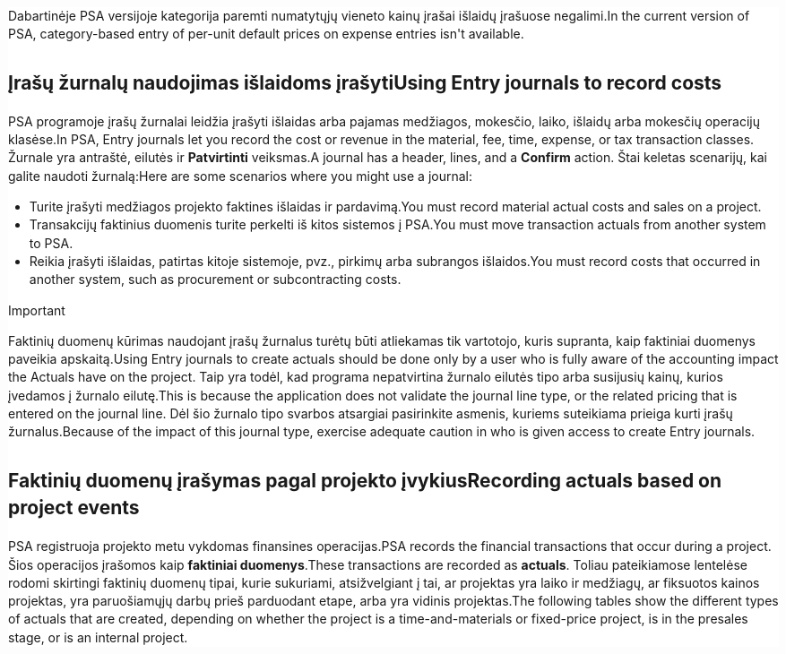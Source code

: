 <span data-ttu-id="a2e5c-124">Dabartinėje PSA versijoje kategorija paremti numatytųjų vieneto kainų įrašai išlaidų įrašuose negalimi.</span><span class="sxs-lookup"><span data-stu-id="a2e5c-124">In the current version of PSA, category-based entry of per-unit default prices on expense entries isn't available.</span></span>

## <a name="using-entry-journals-to-record-costs"></a><span data-ttu-id="a2e5c-125">Įrašų žurnalų naudojimas išlaidoms įrašyti</span><span class="sxs-lookup"><span data-stu-id="a2e5c-125">Using Entry journals to record costs</span></span>

<span data-ttu-id="a2e5c-126">PSA programoje įrašų žurnalai leidžia įrašyti išlaidas arba pajamas medžiagos, mokesčio, laiko, išlaidų arba mokesčių operacijų klasėse.</span><span class="sxs-lookup"><span data-stu-id="a2e5c-126">In PSA, Entry journals let you record the cost or revenue in the material, fee, time, expense, or tax transaction classes.</span></span> <span data-ttu-id="a2e5c-127">Žurnale yra antraštė, eilutės ir **Patvirtinti** veiksmas.</span><span class="sxs-lookup"><span data-stu-id="a2e5c-127">A journal has a header, lines, and a **Confirm** action.</span></span> <span data-ttu-id="a2e5c-128">Štai keletas scenarijų, kai galite naudoti žurnalą:</span><span class="sxs-lookup"><span data-stu-id="a2e5c-128">Here are some scenarios where you might use a journal:</span></span>

- <span data-ttu-id="a2e5c-129">Turite įrašyti medžiagos projekto faktines išlaidas ir pardavimą.</span><span class="sxs-lookup"><span data-stu-id="a2e5c-129">You must record material actual costs and sales on a project.</span></span>
- <span data-ttu-id="a2e5c-130">Transakcijų faktinius duomenis turite perkelti iš kitos sistemos į PSA.</span><span class="sxs-lookup"><span data-stu-id="a2e5c-130">You must move transaction actuals from another system to PSA.</span></span>
- <span data-ttu-id="a2e5c-131">Reikia įrašyti išlaidas, patirtas kitoje sistemoje, pvz., pirkimų arba subrangos išlaidos.</span><span class="sxs-lookup"><span data-stu-id="a2e5c-131">You must record costs that occurred in another system, such as procurement or subcontracting costs.</span></span>

> [!IMPORTANT]
> <span data-ttu-id="a2e5c-132">Faktinių duomenų kūrimas naudojant įrašų žurnalus turėtų būti atliekamas tik vartotojo, kuris supranta, kaip faktiniai duomenys paveikia apskaitą.</span><span class="sxs-lookup"><span data-stu-id="a2e5c-132">Using Entry journals to create actuals should be done only by a user who is fully aware of the accounting impact the Actuals have on the project.</span></span> <span data-ttu-id="a2e5c-133">Taip yra todėl, kad programa nepatvirtina žurnalo eilutės tipo arba susijusių kainų, kurios įvedamos į žurnalo eilutę.</span><span class="sxs-lookup"><span data-stu-id="a2e5c-133">This is because the application does not validate the journal line type, or the related pricing that is entered on the journal line.</span></span> <span data-ttu-id="a2e5c-134">Dėl šio žurnalo tipo svarbos atsargiai pasirinkite asmenis, kuriems suteikiama prieiga kurti įrašų žurnalus.</span><span class="sxs-lookup"><span data-stu-id="a2e5c-134">Because of the impact of this journal type, exercise adequate caution in who is given access to create Entry journals.</span></span>     


## <a name="recording-actuals-based-on-project-events"></a><span data-ttu-id="a2e5c-135">Faktinių duomenų įrašymas pagal projekto įvykius</span><span class="sxs-lookup"><span data-stu-id="a2e5c-135">Recording actuals based on project events</span></span>

<span data-ttu-id="a2e5c-136">PSA registruoja projekto metu vykdomas finansines operacijas.</span><span class="sxs-lookup"><span data-stu-id="a2e5c-136">PSA records the financial transactions that occur during a project.</span></span> <span data-ttu-id="a2e5c-137">Šios operacijos įrašomos kaip **faktiniai duomenys**.</span><span class="sxs-lookup"><span data-stu-id="a2e5c-137">These transactions are recorded as **actuals**.</span></span> <span data-ttu-id="a2e5c-138">Toliau pateikiamose lentelėse rodomi skirtingi faktinių duomenų tipai, kurie sukuriami, atsižvelgiant į tai, ar projektas yra laiko ir medžiagų, ar fiksuotos kainos projektas, yra paruošiamųjų darbų prieš parduodant etape, arba yra vidinis projektas.</span><span class="sxs-lookup"><span data-stu-id="a2e5c-138">The following tables show the different types of actuals that are created, depending on whether the project is a time-and-materials or fixed-price project, is in the presales stage, or is an internal project.</span></span>
